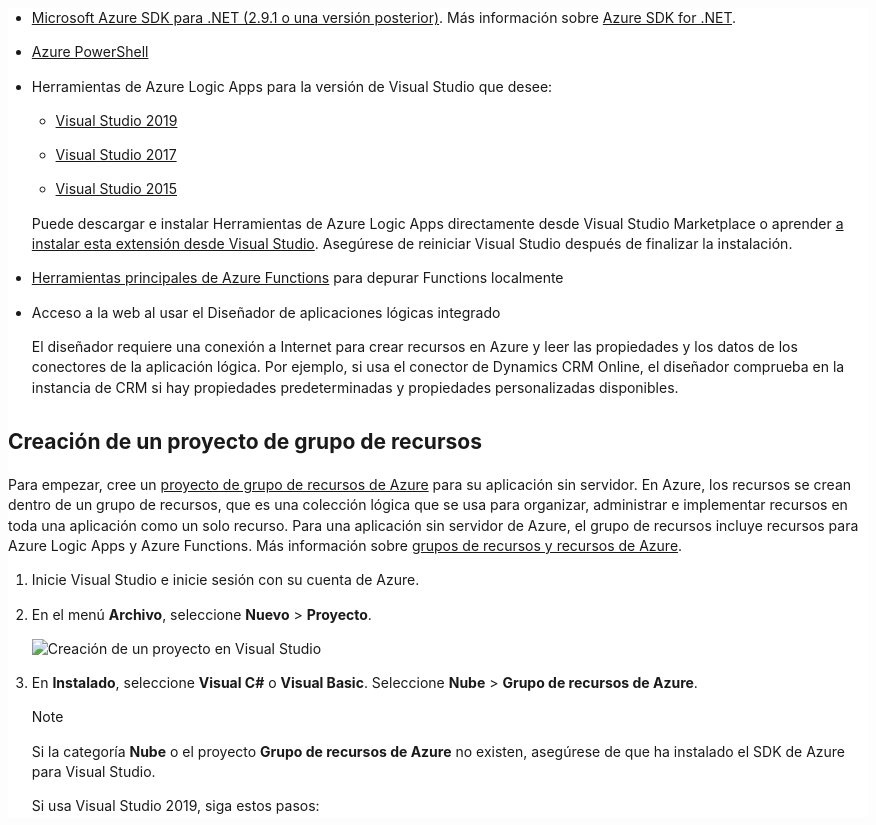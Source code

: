   * <a href="https://azure.microsoft.com/downloads/" target="_blank">Microsoft Azure SDK para .NET (2.9.1 o una versión posterior)</a>. Más información sobre <a href="https://docs.microsoft.com/dotnet/azure/dotnet-tools?view=azure-dotnet">Azure SDK for .NET</a>.

  * [Azure PowerShell](https://github.com/Azure/azure-powershell#installation)

  * Herramientas de Azure Logic Apps para la versión de Visual Studio que desee:

    * <a href="https://aka.ms/download-azure-logic-apps-tools-visual-studio-2019" target="_blank">Visual Studio 2019</a>

    * <a href="https://aka.ms/download-azure-logic-apps-tools-visual-studio-2017" target="_blank">Visual Studio 2017</a>

    * <a href="https://aka.ms/download-azure-logic-apps-tools-visual-studio-2015" target="_blank">Visual Studio 2015</a>
  
    Puede descargar e instalar Herramientas de Azure Logic Apps directamente desde Visual Studio Marketplace o aprender <a href="https://docs.microsoft.com/visualstudio/ide/finding-and-using-visual-studio-extensions" target="_blank">a instalar esta extensión desde Visual Studio</a>. 
    Asegúrese de reiniciar Visual Studio después de finalizar la instalación.

  * <a href="https://www.npmjs.com/package/azure-functions-core-tools" target="_blank">Herramientas principales de Azure Functions</a> para depurar Functions localmente

* Acceso a la web al usar el Diseñador de aplicaciones lógicas integrado

  El diseñador requiere una conexión a Internet para crear recursos en Azure y leer las propiedades y los datos de los conectores de la aplicación lógica. 
  Por ejemplo, si usa el conector de Dynamics CRM Online, el diseñador comprueba en la instancia de CRM si hay propiedades predeterminadas y propiedades personalizadas disponibles.

## <a name="create-resource-group-project"></a>Creación de un proyecto de grupo de recursos

Para empezar, cree un [proyecto de grupo de recursos de Azure](../azure-resource-manager/vs-azure-tools-resource-groups-deployment-projects-create-deploy.md) para su aplicación sin servidor. En Azure, los recursos se crean dentro de un grupo de recursos, que es una colección lógica que se usa para organizar, administrar e implementar recursos en toda una aplicación como un solo recurso. Para una aplicación sin servidor de Azure, el grupo de recursos incluye recursos para Azure Logic Apps y Azure Functions. Más información sobre [grupos de recursos y recursos de Azure](../azure-resource-manager/resource-group-overview.md).

1. Inicie Visual Studio e inicie sesión con su cuenta de Azure.

1. En el menú **Archivo**, seleccione **Nuevo** > **Proyecto**.

   ![Creación de un proyecto en Visual Studio](./media/logic-apps-serverless-get-started-vs/create-new-project-visual-studio.png)

1. En **Instalado**, seleccione **Visual C#** o **Visual Basic**. Seleccione **Nube** > **Grupo de recursos de Azure**.

   > [!NOTE]
   > Si la categoría **Nube** o el proyecto **Grupo de recursos de Azure** no existen, asegúrese de que ha instalado el SDK de Azure para Visual Studio.

   Si usa Visual Studio 2019, siga estos pasos:
